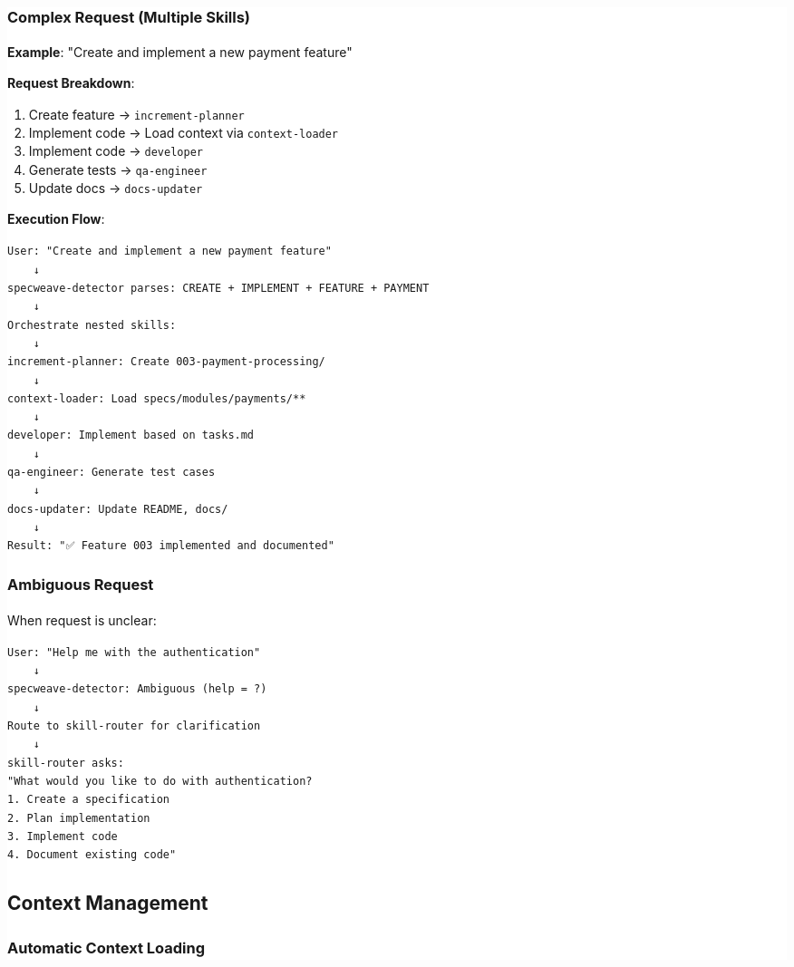 ### Complex Request (Multiple Skills)

**Example**: "Create and implement a new payment feature"

**Request Breakdown**:
1. Create feature → `increment-planner`
2. Implement code → Load context via `context-loader`
3. Implement code → `developer`
4. Generate tests → `qa-engineer`
5. Update docs → `docs-updater`

**Execution Flow**:
```
User: "Create and implement a new payment feature"
    ↓
specweave-detector parses: CREATE + IMPLEMENT + FEATURE + PAYMENT
    ↓
Orchestrate nested skills:
    ↓
increment-planner: Create 003-payment-processing/
    ↓
context-loader: Load specs/modules/payments/**
    ↓
developer: Implement based on tasks.md
    ↓
qa-engineer: Generate test cases
    ↓
docs-updater: Update README, docs/
    ↓
Result: "✅ Feature 003 implemented and documented"
```

### Ambiguous Request

When request is unclear:
```
User: "Help me with the authentication"
    ↓
specweave-detector: Ambiguous (help = ?)
    ↓
Route to skill-router for clarification
    ↓
skill-router asks:
"What would you like to do with authentication?
1. Create a specification
2. Plan implementation
3. Implement code
4. Document existing code"
```

## Context Management

### Automatic Context Loading
